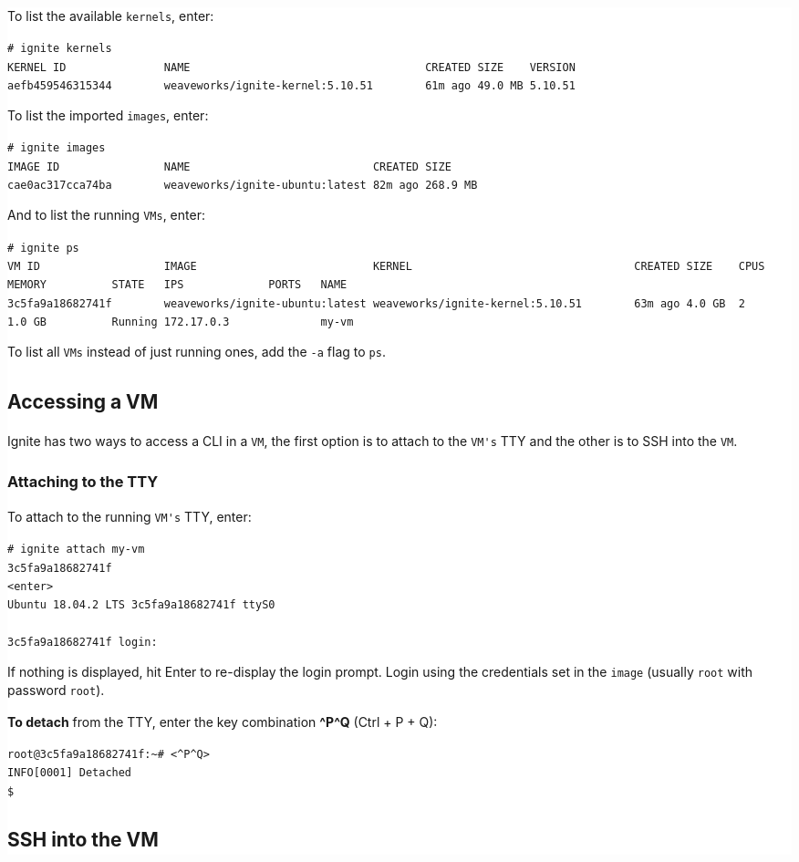 To list the available `kernels`, enter:

```
# ignite kernels
KERNEL ID               NAME                                    CREATED SIZE    VERSION
aefb459546315344        weaveworks/ignite-kernel:5.10.51        61m ago 49.0 MB 5.10.51
```

To list the imported `images`, enter:

```
# ignite images
IMAGE ID                NAME                            CREATED SIZE
cae0ac317cca74ba        weaveworks/ignite-ubuntu:latest 82m ago 268.9 MB
```

And to list the running `VMs`, enter:

```
# ignite ps
VM ID                   IMAGE                           KERNEL                                  CREATED SIZE    CPUS    MEMORY          STATE   IPS             PORTS   NAME
3c5fa9a18682741f        weaveworks/ignite-ubuntu:latest weaveworks/ignite-kernel:5.10.51        63m ago 4.0 GB  2       1.0 GB          Running 172.17.0.3              my-vm
```

To list all `VMs` instead of just running ones, add the `-a` flag to `ps`.

## Accessing a VM

Ignite has two ways to access a CLI in a `VM`, the first option is to attach to the `VM's` TTY
and the other is to SSH into the `VM`.

### Attaching to the TTY

To attach to the running `VM's` TTY, enter:

```console
# ignite attach my-vm
3c5fa9a18682741f
<enter>
Ubuntu 18.04.2 LTS 3c5fa9a18682741f ttyS0

3c5fa9a18682741f login:
```

If nothing is displayed, hit Enter to re-display the login prompt.
Login using the credentials set in the `image` (usually `root` with password `root`).

**To detach** from the TTY, enter the key combination **^P^Q** (Ctrl + P + Q):

```console
root@3c5fa9a18682741f:~# <^P^Q>
INFO[0001] Detached
$
```

## SSH into the VM


[video1]: http://www.youtube.com/watch?v=s_O75zt-oBg
[video2]: https://youtu.be/aq-wlslJ5MQ
[json-key]: https://cloud.google.com/container-registry/docs/advanced-authentication#json-key
[credential-helpers]: https://docs.docker.com/engine/reference/commandline/login/#credential-helpers